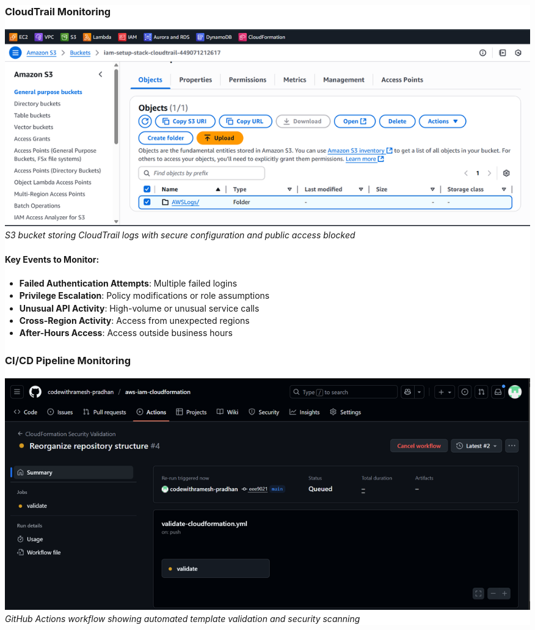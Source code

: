 ### CloudTrail Monitoring
![S3 Audit Bucket](../screenshots/S3_Iam-setup-stack-cloudtrail_object.png)
*S3 bucket storing CloudTrail logs with secure configuration and public access blocked*

#### Key Events to Monitor:
- **Failed Authentication Attempts**: Multiple failed logins
- **Privilege Escalation**: Policy modifications or role assumptions
- **Unusual API Activity**: High-volume or unusual service calls
- **Cross-Region Activity**: Access from unexpected regions
- **After-Hours Access**: Access outside business hours

### CI/CD Pipeline Monitoring
![GitHub Actions Workflow](../screenshots/github-action-validate.png)
*GitHub Actions workflow showing automated template validation and security scanning*
